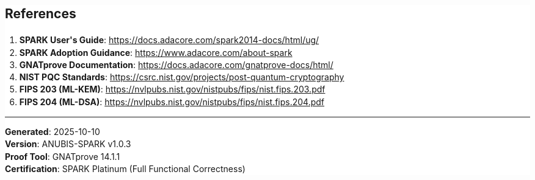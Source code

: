 
## References

1. **SPARK User's Guide**: https://docs.adacore.com/spark2014-docs/html/ug/
2. **SPARK Adoption Guidance**: https://www.adacore.com/about-spark
3. **GNATprove Documentation**: https://docs.adacore.com/gnatprove-docs/html/
4. **NIST PQC Standards**: https://csrc.nist.gov/projects/post-quantum-cryptography
5. **FIPS 203 (ML-KEM)**: https://nvlpubs.nist.gov/nistpubs/fips/nist.fips.203.pdf
6. **FIPS 204 (ML-DSA)**: https://nvlpubs.nist.gov/nistpubs/fips/nist.fips.204.pdf

---

**Generated**: 2025-10-10  
**Version**: ANUBIS-SPARK v1.0.3  
**Proof Tool**: GNATprove 14.1.1  
**Certification**: SPARK Platinum (Full Functional Correctness)  
